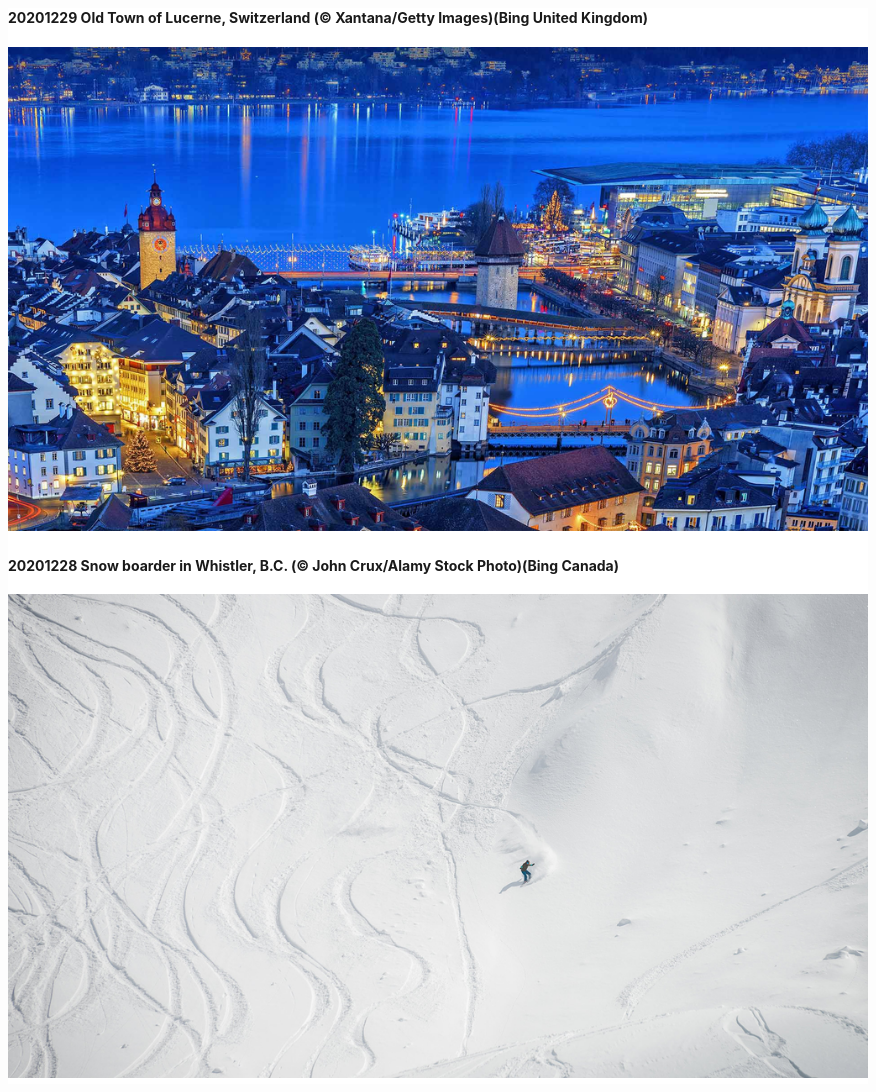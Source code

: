 #### 20201229 Old Town of Lucerne, Switzerland (© Xantana/Getty Images)(Bing United Kingdom)

![](20201229_LucerneHoliday_1920x1080.jpg)

#### 20201228 Snow boarder in Whistler, B.C. (© John Crux/Alamy Stock Photo)(Bing Canada)

![](20201228_WhistlerSnow_1920x1080.jpg)
